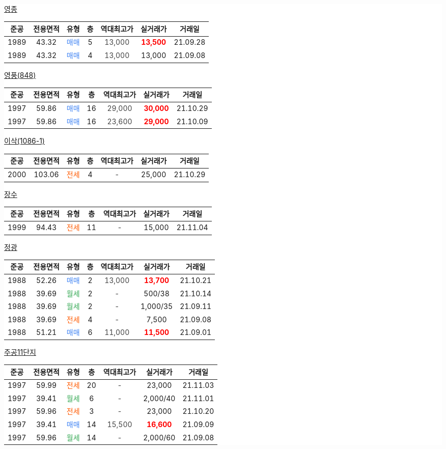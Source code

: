 
[영종](https://search.naver.com/search.naver?query=%EC%98%81%EC%A2%85)

|준공|전용면적|유형|층|역대최고가|실거래가|거래일|
|:---:|:---:|:---:|:---:|:---:|:---:|:---:|
|1989|43.32|<span style="color:#4285F3">매매</span>|5|<span style="color:#444444">13,000</span>|<b><span style="color:#FF0000">13,500</span></b>|21.09.28|
|1989|43.32|<span style="color:#4285F3">매매</span>|4|<span style="color:#444444">13,000</span>|13,000|21.09.08|

[영풍(848)](https://search.naver.com/search.naver?query=%EC%98%81%ED%92%8D%28848%29)

|준공|전용면적|유형|층|역대최고가|실거래가|거래일|
|:---:|:---:|:---:|:---:|:---:|:---:|:---:|
|1997|59.86|<span style="color:#4285F3">매매</span>|16|<span style="color:#444444">29,000</span>|<b><span style="color:#FF0000">30,000</span></b>|21.10.29|
|1997|59.86|<span style="color:#4285F3">매매</span>|16|<span style="color:#444444">23,600</span>|<b><span style="color:#FF0000">29,000</span></b>|21.10.09|

[이삭(1086-1)](https://search.naver.com/search.naver?query=%EC%9D%B4%EC%82%AD%281086-1%29)

|준공|전용면적|유형|층|역대최고가|실거래가|거래일|
|:---:|:---:|:---:|:---:|:---:|:---:|:---:|
|2000|103.06|<span style="color:#FF5A00">전세</span>|4|<span style="color:#444444">-</span>|25,000|21.10.29|

[장수](https://search.naver.com/search.naver?query=%EC%9E%A5%EC%88%98)

|준공|전용면적|유형|층|역대최고가|실거래가|거래일|
|:---:|:---:|:---:|:---:|:---:|:---:|:---:|
|1999|94.43|<span style="color:#FF5A00">전세</span>|11|<span style="color:#444444">-</span>|15,000|21.11.04|

[정광](https://search.naver.com/search.naver?query=%EC%A0%95%EA%B4%91)

|준공|전용면적|유형|층|역대최고가|실거래가|거래일|
|:---:|:---:|:---:|:---:|:---:|:---:|:---:|
|1988|52.26|<span style="color:#4285F3">매매</span>|2|<span style="color:#444444">13,000</span>|<b><span style="color:#FF0000">13,700</span></b>|21.10.21|
|1988|39.69|<span style="color:#34A853">월세</span>|2|<span style="color:#444444">-</span>|500/38|21.10.14|
|1988|39.69|<span style="color:#34A853">월세</span>|2|<span style="color:#444444">-</span>|1,000/35|21.09.11|
|1988|39.69|<span style="color:#FF5A00">전세</span>|4|<span style="color:#444444">-</span>|7,500|21.09.08|
|1988|51.21|<span style="color:#4285F3">매매</span>|6|<span style="color:#444444">11,000</span>|<b><span style="color:#FF0000">11,500</span></b>|21.09.01|

[주공11단지](https://search.naver.com/search.naver?query=%EC%A3%BC%EA%B3%B511%EB%8B%A8%EC%A7%80)

|준공|전용면적|유형|층|역대최고가|실거래가|거래일|
|:---:|:---:|:---:|:---:|:---:|:---:|:---:|
|1997|59.99|<span style="color:#FF5A00">전세</span>|20|<span style="color:#444444">-</span>|23,000|21.11.03|
|1997|39.41|<span style="color:#34A853">월세</span>|6|<span style="color:#444444">-</span>|2,000/40|21.11.01|
|1997|59.96|<span style="color:#FF5A00">전세</span>|3|<span style="color:#444444">-</span>|23,000|21.10.20|
|1997|39.41|<span style="color:#4285F3">매매</span>|14|<span style="color:#444444">15,500</span>|<b><span style="color:#FF0000">16,600</span></b>|21.09.09|
|1997|59.96|<span style="color:#34A853">월세</span>|14|<span style="color:#444444">-</span>|2,000/60|21.09.08|

